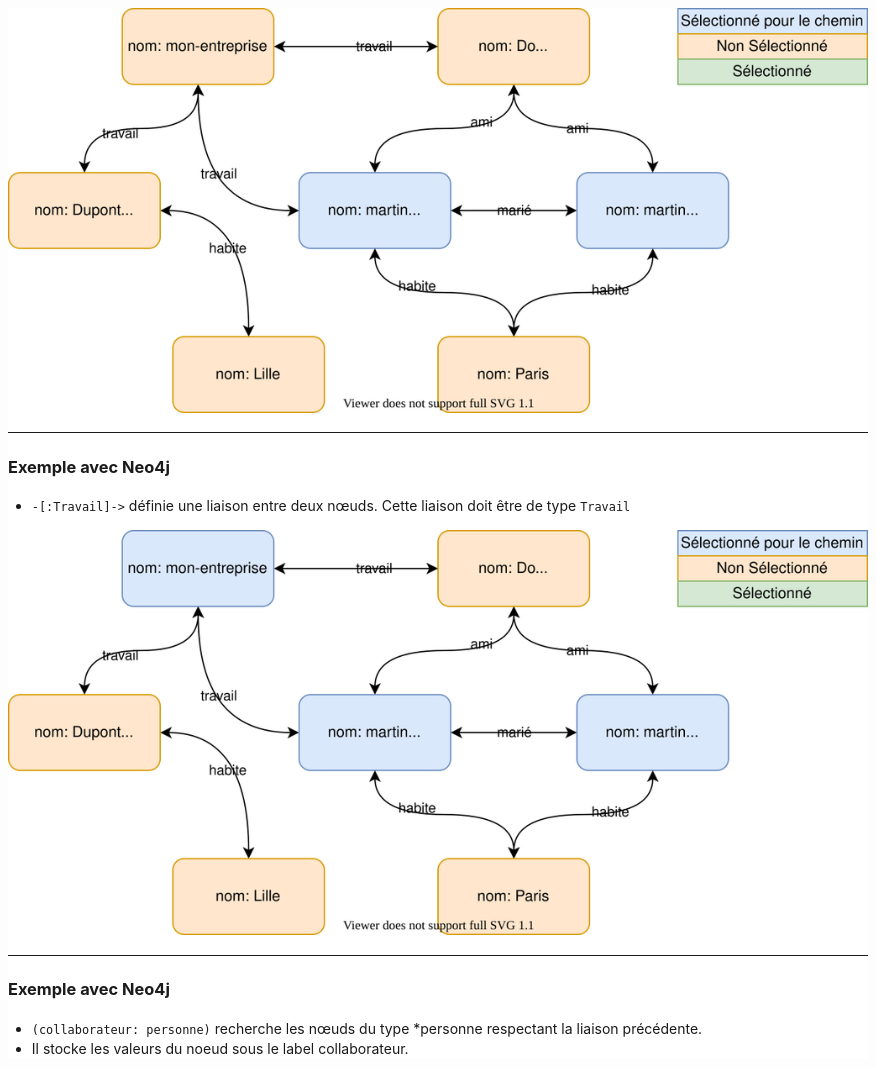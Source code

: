 ![etape1](./assets/Neo4J-1.svg)


----
### Exemple avec Neo4j
* `-[:Travail]->` définie une liaison entre deux nœuds. Cette liaison doit être de type `Travail`

![etape2](./assets/Neo4J-2.svg)

----
### Exemple avec Neo4j
* `(collaborateur: personne)` recherche les nœuds du type *personne respectant la liaison précédente.
* Il stocke les valeurs du noeud sous le label collaborateur.
